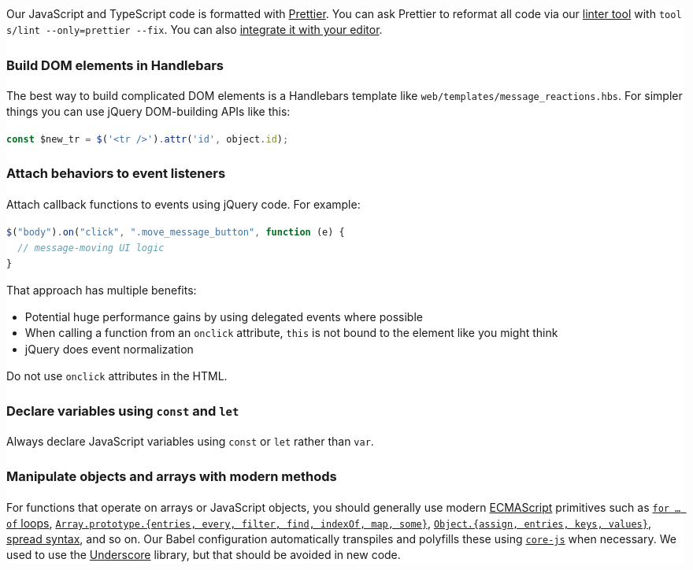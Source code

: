 Our JavaScript and TypeScript code is formatted with
[Prettier](https://prettier.io/). You can ask Prettier to reformat
all code via our [linter tool](../testing/linters.md) with
`tools/lint --only=prettier --fix`. You can also [integrate it with your
editor](https://prettier.io/docs/en/editors.html).

### Build DOM elements in Handlebars

The best way to build complicated DOM elements is a Handlebars template
like `web/templates/message_reactions.hbs`. For simpler things you can
use jQuery DOM-building APIs like this:

```js
const $new_tr = $('<tr />').attr('id', object.id);
```

### Attach behaviors to event listeners

Attach callback functions to events using jQuery code. For example:

```js
$("body").on("click", ".move_message_button", function (e) {
  // message-moving UI logic
}
```

That approach has multiple benefits:

- Potential huge performance gains by using delegated events where
  possible
- When calling a function from an `onclick` attribute, `this` is not
  bound to the element like you might think
- jQuery does event normalization

Do not use `onclick` attributes in the HTML.

### Declare variables using `const` and `let`

Always declare JavaScript variables using `const` or `let` rather than
`var`.

### Manipulate objects and arrays with modern methods

For functions that operate on arrays or JavaScript objects, you should
generally use modern
[ECMAScript](https://developer.mozilla.org/en-US/docs/Web/JavaScript/Language_Resources)
primitives such as [`for … of`
loops](https://developer.mozilla.org/en-US/docs/Web/JavaScript/Reference/Statements/for...of),
[`Array.prototype.{entries, every, filter, find, indexOf, map, some}`](https://developer.mozilla.org/en-US/docs/Web/JavaScript/Reference/Global_Objects/Array),
[`Object.{assign, entries, keys, values}`](https://developer.mozilla.org/en-US/docs/Web/JavaScript/Reference/Global_Objects/Object),
[spread
syntax](https://developer.mozilla.org/en-US/docs/Web/JavaScript/Reference/Operators/Spread_syntax),
and so on. Our Babel configuration automatically transpiles and
polyfills these using [`core-js`](https://github.com/zloirock/core-js)
when necessary. We used to use the
[Underscore](https://underscorejs.org/) library, but that should be
avoided in new code.
